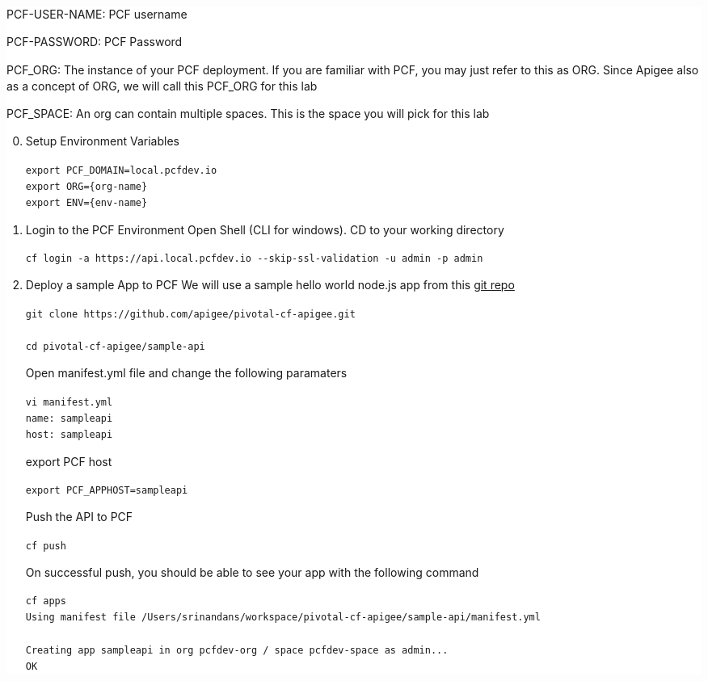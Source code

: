 PCF-USER-NAME: PCF username

PCF-PASSWORD: PCF Password

PCF_ORG: The instance of your PCF deployment. If you are familiar with PCF, you may just refer to this as ORG. Since Apigee also as a concept of ORG, we will call this PCF_ORG for this lab

PCF_SPACE: An org can contain multiple spaces. This is the space you will pick for this lab

0. Setup Environment Variables
   ```
   export PCF_DOMAIN=local.pcfdev.io
   export ORG={org-name}
   export ENV={env-name}
   ```

1. Login to the PCF Environment
	Open Shell (CLI for windows). CD to your working directory

	```
	cf login -a https://api.local.pcfdev.io --skip-ssl-validation -u admin -p admin
	```

2. Deploy a sample App to PCF
	We will use a sample hello world node.js app from this [git repo](https://github.com/apigee/pivotal-cf-apigee)

	```
	git clone https://github.com/apigee/pivotal-cf-apigee.git

	cd pivotal-cf-apigee/sample-api
	```
	
	Open manifest.yml file and change the following paramaters
	
	```
	vi manifest.yml
	name: sampleapi
	host: sampleapi
	```

    export PCF host
    ```
    export PCF_APPHOST=sampleapi
    ```

	Push the API to PCF
	
	```
	cf push
	```
	
	On successful push, you should be able to see your app with the following command
	
	```
	cf apps
    Using manifest file /Users/srinandans/workspace/pivotal-cf-apigee/sample-api/manifest.yml

    Creating app sampleapi in org pcfdev-org / space pcfdev-space as admin...
    OK
